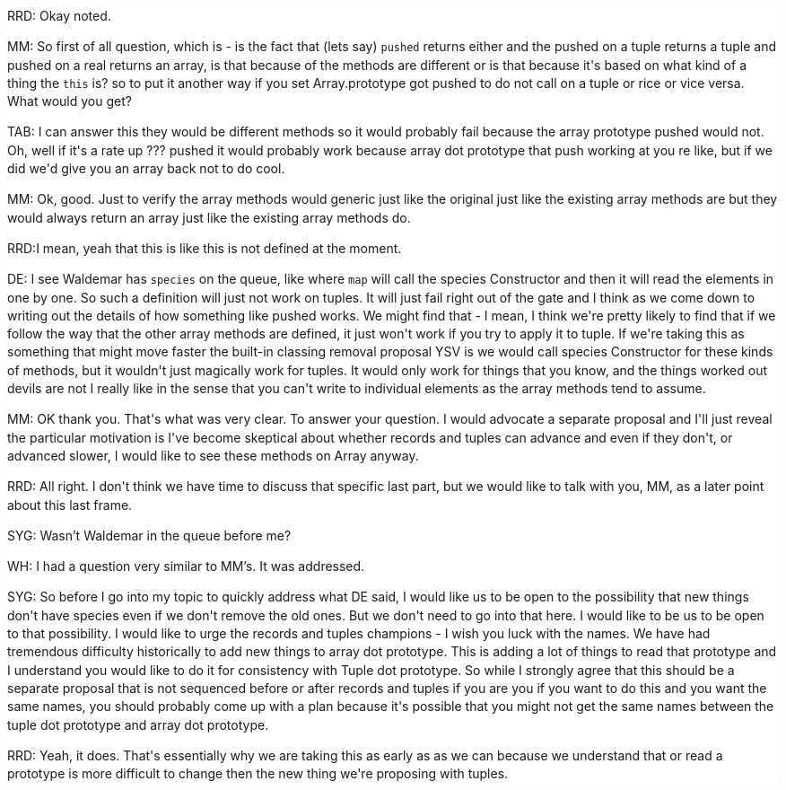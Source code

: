 RRD: Okay noted.

MM: So first of all question, which is - is the fact that (lets say) `pushed` returns either and the pushed on a tuple returns a tuple and pushed on a real returns an array, is that because of the methods are different or is that because it's based on what kind of a thing the `this` is? so to put it another way if you set Array.prototype got pushed to do not call on a tuple or rice or vice versa. What would you get?

TAB: I can answer this they would be different methods so it would probably fail because the array prototype pushed would not. Oh, well if it's a rate up ??? pushed it would probably work because array dot prototype that push working at you re like, but if we did we'd give you an array back not to do cool.

MM: Ok, good. Just to verify the array methods would generic just like the original just like the existing array methods are but they would always return an array just like the existing array methods do.

RRD:I mean, yeah that this is like this is not defined at the moment.

DE: I see Waldemar has `species` on the queue, like where `map` will call the species Constructor and then it will read the elements in one by one. So such a definition will just not work on tuples. It will just fail right out of the gate and I think as we come down to writing out the details of how something like pushed works. We might find that - I mean, I think we're pretty likely to find that if we follow the way that the other array methods are defined, it just won't work if you try to apply it to tuple. If we're taking this as something that might move faster the built-in classing removal proposal YSV is we would call species Constructor for these kinds of methods, but it wouldn't just magically work for tuples. It would only work for things that you know, and the things worked out devils are not I really like in the sense that you can't write to individual elements as the array methods tend to assume.

MM: OK thank you. That's what was very clear. To answer your question. I would advocate a separate proposal and I'll just reveal the particular motivation is I've become skeptical about whether records and tuples can advance and even if they don't, or advanced slower, I would like to see these methods on Array anyway.

RRD: All right. I don't think we have time to discuss that specific last part, but we would like to talk with you, MM, as a later point about this last frame.

SYG: Wasn’t Waldemar in the queue before me?

WH: I had a question very similar to MM’s. It was addressed.

SYG: So before I go into my topic to quickly address what DE said, I would like us to be open to the possibility that new things don't have species even if we don't remove the old ones. But we don't need to go into that here. I would like to be us to be open to that possibility. I would like to urge the records and tuples champions - I wish you luck with the names. We have had tremendous difficulty historically to add new things to array dot prototype. This is adding a lot of things to read that prototype and I understand you would like to do it for consistency with Tuple dot prototype. So while I strongly agree that this should be a separate proposal that is not sequenced before or after records and tuples if you are you if you want to do this and you want the same names, you should probably come up with a plan because it's possible that you might not get the same names between the tuple dot prototype and array dot prototype.

RRD: Yeah, it does. That's essentially why we are taking this as early as as we can because we understand that or read a prototype is more difficult to change then the new thing we're proposing with tuples.
